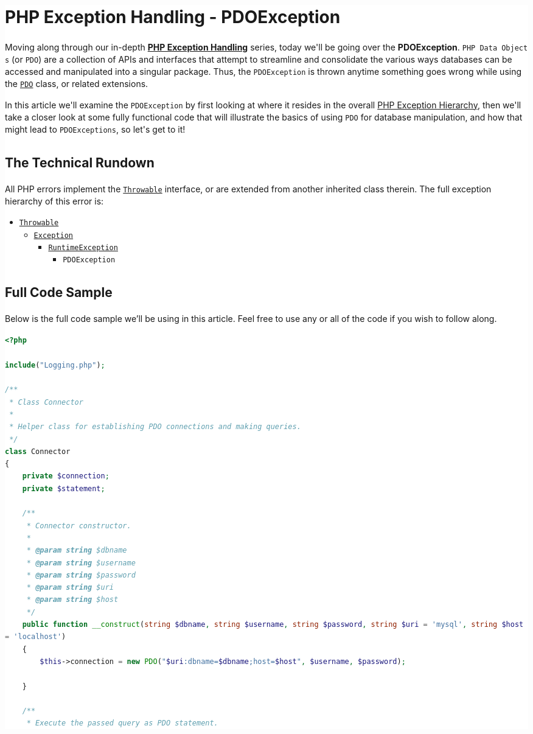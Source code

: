 # PHP Exception Handling - PDOException

Moving along through our in-depth [__PHP Exception Handling__](https://airbrake.io/blog/php-exception-handling/the-php-exception-class-hierarchy) series, today we'll be going over the **PDOException**.  `PHP Data Objects` (or `PDO`) are a collection of APIs and interfaces that attempt to streamline and consolidate the various ways databases can be accessed and manipulated into a singular package.  Thus, the `PDOException` is thrown anytime something goes wrong while using the [`PDO`](http://php.net/manual/en/intro.pdo.php) class, or related extensions.

In this article we'll examine the `PDOException` by first looking at where it resides in the overall [PHP Exception Hierarchy](https://airbrake.io/blog/php-exception-handling/the-php-exception-class-hierarchy), then we'll take a closer look at some fully functional code that will illustrate the basics of using `PDO` for database manipulation, and how that might lead to `PDOExceptions`, so let's get to it!

## The Technical Rundown

All PHP errors implement the [`Throwable`](https://airbrake.io/blog/php-exception-handling/the-php-exception-class-hierarchy) interface, or are extended from another inherited class therein.  The full exception hierarchy of this error is:

- [`Throwable`](https://airbrake.io/blog/php-exception-handling/the-php-exception-class-hierarchy)
    - [`Exception`](http://php.net/manual/en/class.exception.php)
        - [`RuntimeException`](http://php.net/manual/en/class.runtimeexception.php)
            - `PDOException`

## Full Code Sample

Below is the full code sample we’ll be using in this article.  Feel free to use any or all of the code if you wish to follow along.

```php
<?php

include("Logging.php");

/**
 * Class Connector
 *
 * Helper class for establishing PDO connections and making queries.
 */
class Connector
{
    private $connection;
    private $statement;

    /**
     * Connector constructor.
     *
     * @param string $dbname
     * @param string $username
     * @param string $password
     * @param string $uri
     * @param string $host
     */
    public function __construct(string $dbname, string $username, string $password, string $uri = 'mysql', string $host = 'localhost')
    {
        $this->connection = new PDO("$uri:dbname=$dbname;host=$host", $username, $password);

    }

    /**
     * Execute the passed query as PDO statement.
```